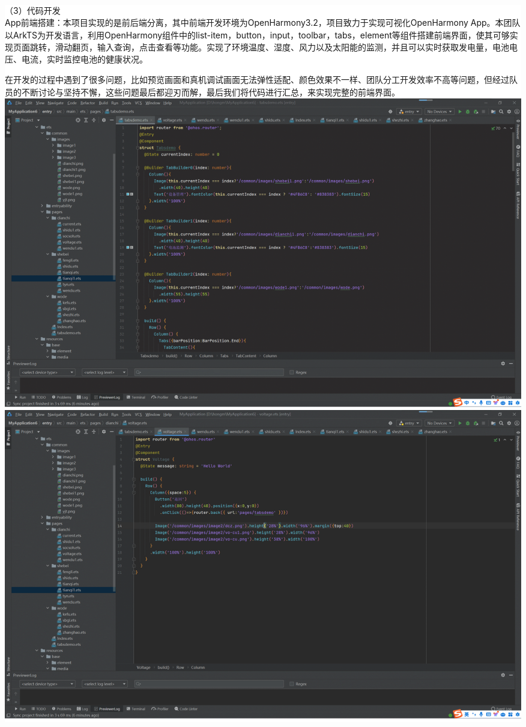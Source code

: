 （3）代码开发  
App前端搭建：本项目实现的是前后端分离，其中前端开发环境为OpenHarmony3.2，项目致力于实现可视化OpenHarmony App。本团队以ArkTS为开发语言，利用OpenHarmony组件中的list-item，button，input，toolbar，tabs，element等组件搭建前端界面，使其可够实现页面跳转，滑动翻页，输入查询，点击查看等功能。实现了环境温度、湿度、风力以及太阳能的监测，并且可以实时获取发电量，电池电压、电流，实时监控电池的健康状况。

在开发的过程中遇到了很多问题，比如预览画面和真机调试画面无法弹性适配、颜色效果不一样、团队分工开发效率不高等问题，但经过队员的不断讨论与坚持不懈，这些问题最后都迎刃而解，最后我们将代码进行汇总，来实现完整的前端界面。  
![图6-11 部分代码展示](/images/image.21.png "图6-11 部分代码展示")  
![图6-12 部分代码展示](/images/image.22.png "图6-12 部分代码展示")  